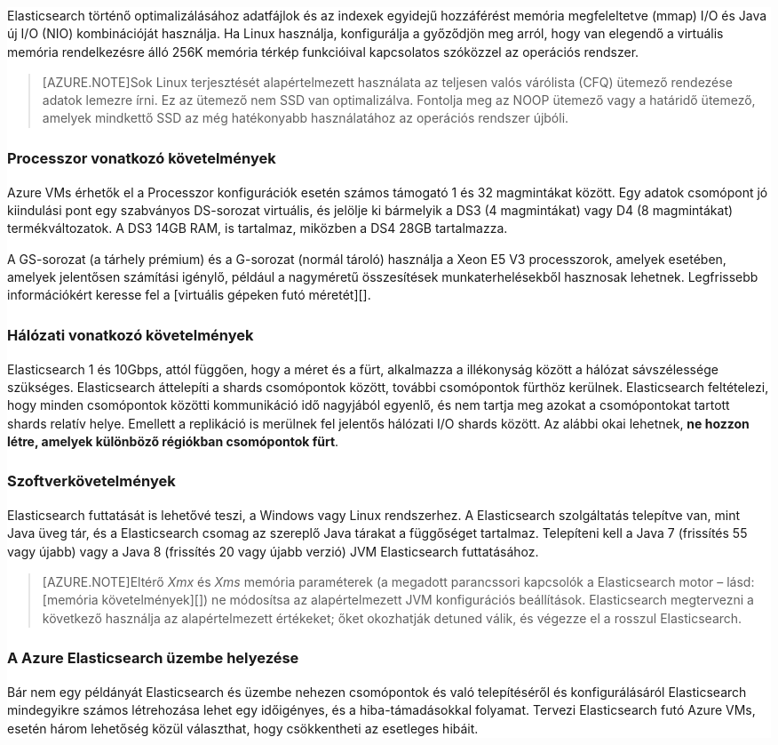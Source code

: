 Elasticsearch történő optimalizálásához adatfájlok és az indexek egyidejű hozzáférést memória megfeleltetve (mmap) I/O és Java új I/O (NIO) kombinációját használja. Ha Linux használja, konfigurálja a győződjön meg arról, hogy van elegendő a virtuális memória rendelkezésre álló 256K memória térkép funkcióival kapcsolatos szóközzel az operációs rendszer.

> [AZURE.NOTE]Sok Linux terjesztését alapértelmezett használata az teljesen valós várólista (CFQ) ütemező rendezése adatok lemezre írni. Ez az ütemező nem SSD van optimalizálva. Fontolja meg az NOOP ütemező vagy a határidő ütemező, amelyek mindkettő SSD az még hatékonyabb használatához az operációs rendszer újbóli.

### <a name="cpu-requirements"></a>Processzor vonatkozó követelmények

Azure VMs érhetők el a Processzor konfigurációk esetén számos támogató 1 és 32 magmintákat között. Egy adatok csomópont jó kiindulási pont egy szabványos DS-sorozat virtuális, és jelölje ki bármelyik a DS3 (4 magmintákat) vagy D4 (8 magmintákat) termékváltozatok. A DS3 14GB RAM, is tartalmaz, miközben a DS4 28GB tartalmazza. 

A GS-sorozat (a tárhely prémium) és a G-sorozat (normál tároló) használja a Xeon E5 V3 processzorok, amelyek esetében, amelyek jelentősen számítási igénylő, például a nagyméretű összesítések munkaterhelésekből hasznosak lehetnek. Legfrissebb információkért keresse fel a [virtuális gépeken futó méretét][].

### <a name="network-requirements"></a>Hálózati vonatkozó követelmények

Elasticsearch 1 és 10Gbps, attól függően, hogy a méret és a fürt, alkalmazza a illékonyság között a hálózat sávszélessége szükséges. Elasticsearch áttelepíti a shards csomópontok között, további csomópontok fürthöz kerülnek. Elasticsearch feltételezi, hogy minden csomópontok közötti kommunikáció idő nagyjából egyenlő, és nem tartja meg azokat a csomópontokat tartott shards relatív helye. Emellett a replikáció is merülnek fel jelentős hálózati I/O shards között. Az alábbi okai lehetnek, **ne hozzon létre, amelyek különböző régiókban csomópontok fürt**.

### <a name="software-requirements"></a>Szoftverkövetelmények

Elasticsearch futtatását is lehetővé teszi, a Windows vagy Linux rendszerhez. A Elasticsearch szolgáltatás telepítve van, mint Java üveg tár, és a Elasticsearch csomag az szereplő Java tárakat a függőséget tartalmaz. Telepíteni kell a Java 7 (frissítés 55 vagy újabb) vagy a Java 8 (frissítés 20 vagy újabb verzió) JVM Elasticsearch futtatásához.

> [AZURE.NOTE]Eltérő *Xmx* és *Xms* memória paraméterek (a megadott parancssori kapcsolók a Elasticsearch motor – lásd: [memória követelmények][]) ne módosítsa az alapértelmezett JVM konfigurációs beállítások. Elasticsearch megtervezni a következő használja az alapértelmezett értékeket; őket okozhatják detuned válik, és végezze el a rosszul Elasticsearch.

### <a name="deploying-elasticsearch-on-azure"></a>A Azure Elasticsearch üzembe helyezése

Bár nem egy példányát Elasticsearch és üzembe nehezen csomópontok és való telepítéséről és konfigurálásáról Elasticsearch mindegyikre számos létrehozása lehet egy időigényes, és a hiba-támadásokkal folyamat. Tervezi Elasticsearch futó Azure VMs, esetén három lehetőség közül választhat, hogy csökkentheti az esetleges hibáit.


[Running Elasticsearch on Azure]: guidance-elasticsearch-running-on-azure.md
[Adatok bevitel Elasticsearch Azure a teljesítmény javítása]: guidance-elasticsearch-tuning-data-ingestion-performance.md
[A környezet vizsgálata Elasticsearch Azure a teljesítmény létrehozása]: guidance-elasticsearch-creating-performance-testing-environment.md
[Implementing a JMeter Test Plan for Elasticsearch]: guidance-elasticsearch-implementing-jmeter-test-plan.md
[Deploying a JMeter JUnit Sampler for Testing Elasticsearch Performance]: guidance-elasticsearch-deploying-jmeter-junit-sampler.md
[Adatok összesítése és Elasticsearch Azure a lekérdezési teljesítmény javítása]: guidance-elasticsearch-tuning-data-aggregation-and-query-performance.md
[Configuring Resilience and Recovery on Elasticsearch on Azure]: guidance-elasticsearch-configuring-resilience-and-recovery.md
[Running the Automated Elasticsearch Resiliency Tests]: guidance-elasticsearch-configuring-resilience-and-recovery
[Apache JMeter]: http://jmeter.apache.org/
[Apache Lucene]: https://lucene.apache.org/
[Linux IaaS VMs Preview és a Windows Azure lemez titkosítása]: ../azure-security-disk-encryption.md
[Azure terheléselosztó]: ../load-balancer/load-balancer-overview.md
[Készült ExpressRoute]: ../expressroute/expressroute-introduction.md
[belső terheléselosztó]:  ../load-balancer/load-balancer-internal-overview.md
[Virtuális gépeken futó méretben]: ../virtual-machines/virtual-machines-linux-sizes.md
[A memória vonatkozó követelmények]: #memory-requirements
[Hálózati vonatkozó követelmények]: #network-requirements
[Csomópont feltárás]: #node-discovery
[Query Tuning]: #query-tuning
[elasticsearch-scripts]: https://github.com/mspnp/azure-guidance/tree/master/scripts/ps
[A Highly Available Cloud Storage Service with Strong Consistency]: http://blogs.msdn.com/b/windowsazurestorage/archive/2011/11/20/windows-azure-storage-a-highly-available-cloud-storage-service-with-strong-consistency.aspx
[Azure felhő beépülő modul]: https://www.elastic.co/blog/azure-cloud-plugin-for-elasticsearch
[Azure diagnosztika az Azure portálján]: https://azure.microsoft.com/blog/windows-azure-virtual-machine-monitoring-with-wad-extension/
[Azure műveletek Management programcsomagban]: https://www.microsoft.com/server-cloud/operations-management-suite/overview.aspx
[Azure Quickstart Templates]: https://azure.microsoft.com/documentation/templates/
[Bigdesk]: http://bigdesk.org/
[Macska API-hoz]: https://www.elastic.co/guide/en/elasticsearch/reference/1.7/cat.html
[a translog konfigurálása]: https://www.elastic.co/guide/en/elasticsearch/reference/current/index-modules-translog.html
[egyéni továbbítása]: https://www.elastic.co/guide/en/elasticsearch/reference/current/mapping-routing-field.html
[Dokumentum értékek]: https://www.elastic.co/guide/en/elasticsearch/guide/current/doc-values.html
[Elasticsearch]: https://www.elastic.co/products/elasticsearch
[Elasticsearch-címsor]: https://mobz.github.io/elasticsearch-head/
[Elasticsearch.Net & FÉSZEKBŐL]: http://nest.azurewebsites.net/
[elasticsearch-resilience-recovery]: guidance-elasticsearch-configuring-resilience-and-recovery.md
[Elasticsearch pillanatkép és visszaállítás modul]: https://www.elastic.co/guide/en/elasticsearch/reference/current/modules-snapshots.html
[Az alias felhasználónként faking Index]: https://www.elastic.co/guide/en/elasticsearch/guide/current/faking-it.html
[a mező adatok megszakító]: https://www.elastic.co/guide/en/elasticsearch/reference/current/circuit-breaker.html#fielddata-circuit-breaker
[Egyesítés kikényszerítése]: https://www.elastic.co/guide/en/elasticsearch/reference/2.1/indices-forcemerge.html
[gossiping]: https://en.wikipedia.org/wiki/Gossip_protocol
[Kibana]: https://www.elastic.co/downloads/kibana
[Kopf]: https://github.com/lmenezes/elasticsearch-kopf
[Logstash]: https://www.elastic.co/products/logstash
[Megfeleltetés alábontási]: https://www.elastic.co/blog/found-crash-elasticsearch#mapping-explosion
[Marvel]: https://www.elastic.co/products/marvel
[Microsoft Azure diagnosztika ELK együtt]: http://aka.ms/AzureDiagnosticsElk
[Egyes csomópontok figyelése]: https://www.elastic.co/guide/en/elasticsearch/guide/current/_monitoring_individual_nodes.html#_monitoring_individual_nodes
[nginx]: http://nginx.org/en/
[Csomópont ügyfélprogram API]: https://www.elastic.co/guide/en/elasticsearch/client/java-api/current/client.html
[Optimalizálása]: https://www.elastic.co/guide/en/elasticsearch/reference/1.7/indices-optimize.html
[PubNub módosítások beépülő modul]: http://www.pubnub.com/blog/quick-start-realtime-geo-replication-for-elasticsearch/
[kérés megszakító]: https://www.elastic.co/guide/en/elasticsearch/reference/current/circuit-breaker.html#request-circuit-breaker
[Keresés őr]: https://github.com/floragunncom/search-guard
[Védelem]: https://www.elastic.co/products/shield
[Transport Client API]: https://www.elastic.co/guide/en/elasticsearch/client/java-api/current/transport-client.html
[tribe csomópontok]: https://www.elastic.co/blog/tribe-node
[vmss]: https://azure.microsoft.com/documentation/services/virtual-machine-scale-sets/
[Figyelő]: https://www.elastic.co/products/watcher
[Zen]: https://www.elastic.co/guide/en/elasticsearch/reference/current/modules-discovery-zen.html